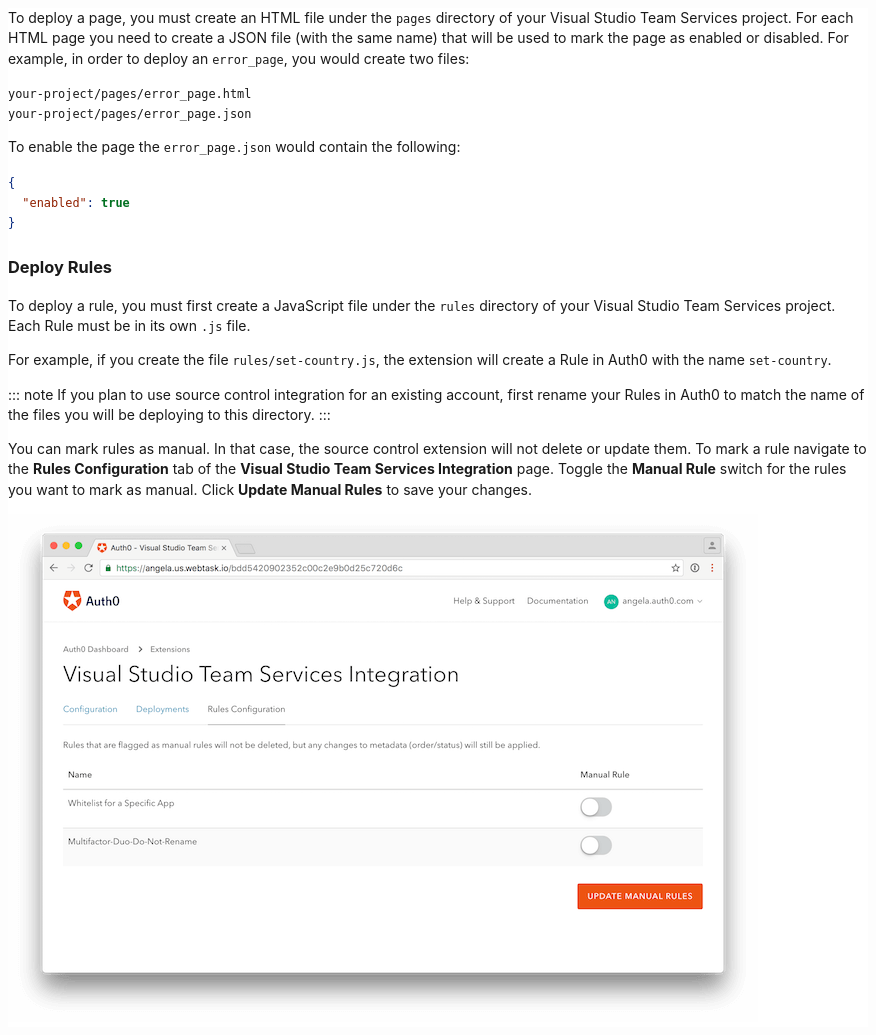 To deploy a page, you must create an HTML file under the `pages` directory of your Visual Studio Team Services project. For each HTML page you need to create a JSON file (with the same name) that will be used to mark the page as enabled or disabled. For example, in order to deploy an `error_page`, you would create two files:

```text
your-project/pages/error_page.html
your-project/pages/error_page.json
```

To enable the page the `error_page.json` would contain the following:

```json
{
  "enabled": true
}
```
### Deploy Rules

To deploy a rule, you must first create a JavaScript file under the `rules` directory of your Visual Studio Team Services project. Each Rule must be in its own `.js` file.

For example, if you create the file `rules/set-country.js`, the extension will create a Rule in Auth0 with the name `set-country`.

::: note
If you plan to use source control integration for an existing account, first rename your Rules in Auth0 to match the name of the files you will be deploying to this directory.
:::

You can mark rules as manual. In that case, the source control extension will not delete or update them. To mark a rule navigate to the **Rules Configuration** tab of the **Visual Studio Team Services Integration** page. Toggle the **Manual Rule** switch for the rules you want to mark as manual. Click **Update Manual Rules** to save your changes.

![Mark rules as manual](/media/articles/extensions/visual-studio-ts/manual-rule.png)
